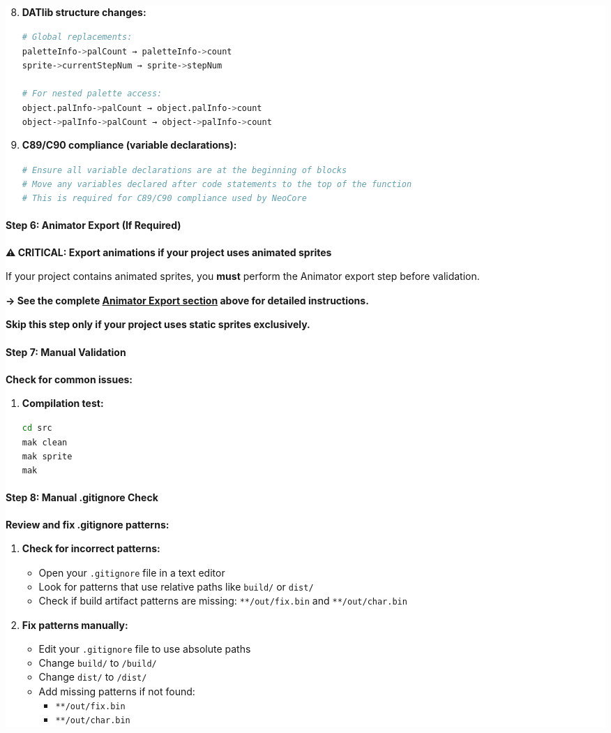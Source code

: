 8. **DATlib structure changes:**
   ```bash
   # Global replacements:
   paletteInfo->palCount → paletteInfo->count
   sprite->currentStepNum → sprite->stepNum

   # For nested palette access:
   object.palInfo->palCount → object.palInfo->count
   object->palInfo->palCount → object->palInfo->count
   ```

9. **C89/C90 compliance (variable declarations):**
   ```bash
   # Ensure all variable declarations are at the beginning of blocks
   # Move any variables declared after code statements to the top of the function
   # This is required for C89/C90 compliance used by NeoCore
   ```

#### Step 6: Animator Export (If Required)

**⚠️ CRITICAL: Export animations if your project uses animated sprites**

If your project contains animated sprites, you **must** perform the Animator export step before validation.

**→ See the complete [Animator Export section](#animator-export) above for detailed instructions.**

**Skip this step only if your project uses static sprites exclusively.**

#### Step 7: Manual Validation

**Check for common issues:**

1. **Compilation test:**
   ```cmd
   cd src
   mak clean
   mak sprite
   mak
   ```

#### Step 8: Manual .gitignore Check

**Review and fix .gitignore patterns:**

1. **Check for incorrect patterns:**
   - Open your `.gitignore` file in a text editor
   - Look for patterns that use relative paths like `build/` or `dist/`
   - Check if build artifact patterns are missing: `**/out/fix.bin` and `**/out/char.bin`

2. **Fix patterns manually:**
   - Edit your `.gitignore` file to use absolute paths
   - Change `build/` to `/build/`
   - Change `dist/` to `/dist/`
   - Add missing patterns if not found:
     - `**/out/fix.bin`
     - `**/out/char.bin`
